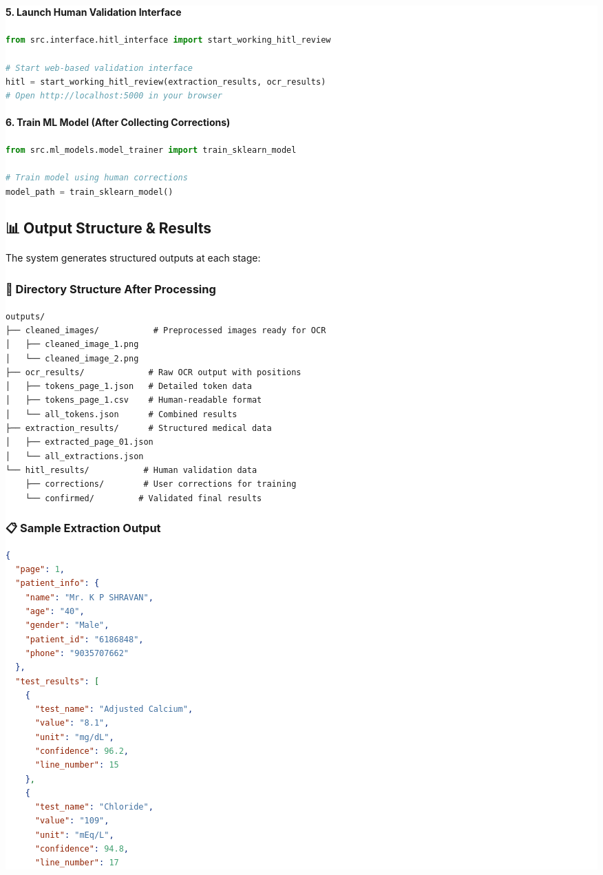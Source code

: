 #### 5. Launch Human Validation Interface
```python
from src.interface.hitl_interface import start_working_hitl_review

# Start web-based validation interface
hitl = start_working_hitl_review(extraction_results, ocr_results)
# Open http://localhost:5000 in your browser
```

#### 6. Train ML Model (After Collecting Corrections)
```python
from src.ml_models.model_trainer import train_sklearn_model

# Train model using human corrections
model_path = train_sklearn_model()
```

## 📊 Output Structure & Results

The system generates structured outputs at each stage:

### 📁 Directory Structure After Processing
```
outputs/
├── cleaned_images/           # Preprocessed images ready for OCR
│   ├── cleaned_image_1.png
│   └── cleaned_image_2.png
├── ocr_results/             # Raw OCR output with positions
│   ├── tokens_page_1.json   # Detailed token data
│   ├── tokens_page_1.csv    # Human-readable format
│   └── all_tokens.json      # Combined results
├── extraction_results/      # Structured medical data
│   ├── extracted_page_01.json
│   └── all_extractions.json
└── hitl_results/           # Human validation data
    ├── corrections/        # User corrections for training
    └── confirmed/         # Validated final results
```

### 📋 Sample Extraction Output
```json
{
  "page": 1,
  "patient_info": {
    "name": "Mr. K P SHRAVAN",
    "age": "40",
    "gender": "Male",
    "patient_id": "6186848",
    "phone": "9035707662"
  },
  "test_results": [
    {
      "test_name": "Adjusted Calcium",
      "value": "8.1",
      "unit": "mg/dL",
      "confidence": 96.2,
      "line_number": 15
    },
    {
      "test_name": "Chloride", 
      "value": "109",
      "unit": "mEq/L",
      "confidence": 94.8,
      "line_number": 17
```